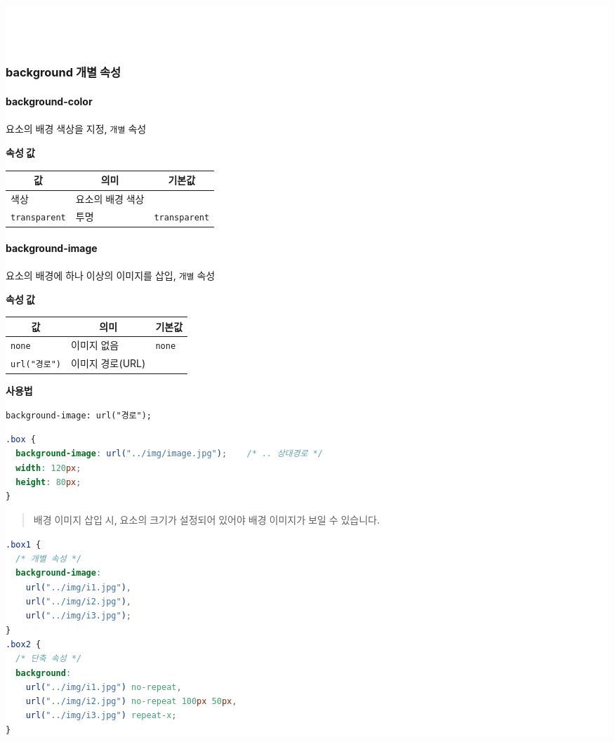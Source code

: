 <br/>

<br/>

<br/>

### background 개별 속성

#### background-color

요소의 배경 색상을 지정, ``개별`` 속성

**속성 값**

| 값              | 의미             | 기본값          |
| --------------- | ---------------- | --------------- |
| 색상            | 요소의 배경 색상 |                 |
| ``transparent`` | 투명             | ``transparent`` |



#### background-image

요소의 배경에 하나 이상의 이미지를 삽입, ``개별`` 속성

**속성 값**

| 값              | 의미             | 기본값   |
| --------------- | ---------------- | -------- |
| ``none``        | 이미지 없음      | ``none`` |
| ``url("경로")`` | 이미지 경로(URL) |          |



**사용법**

```
background-image: url("경로");
```

```css
.box {
  background-image: url("../img/image.jpg");	/* .. 상대경로 */
  width: 120px;
  height: 80px;
}
```

> 배경 이미지 삽입 시, 요소의 크기가 설정되어 있어야 배경 이미지가 보일 수 있습니다.



```css
.box1 {
  /* 개별 속성 */
  background-image: 
    url("../img/i1.jpg"),
    url("../img/i2.jpg"),
    url("../img/i3.jpg");
}
.box2 {
  /* 단축 속성 */
  background: 
    url("../img/i1.jpg") no-repeat,
    url("../img/i2.jpg") no-repeat 100px 50px,
    url("../img/i3.jpg") repeat-x;
}
```
